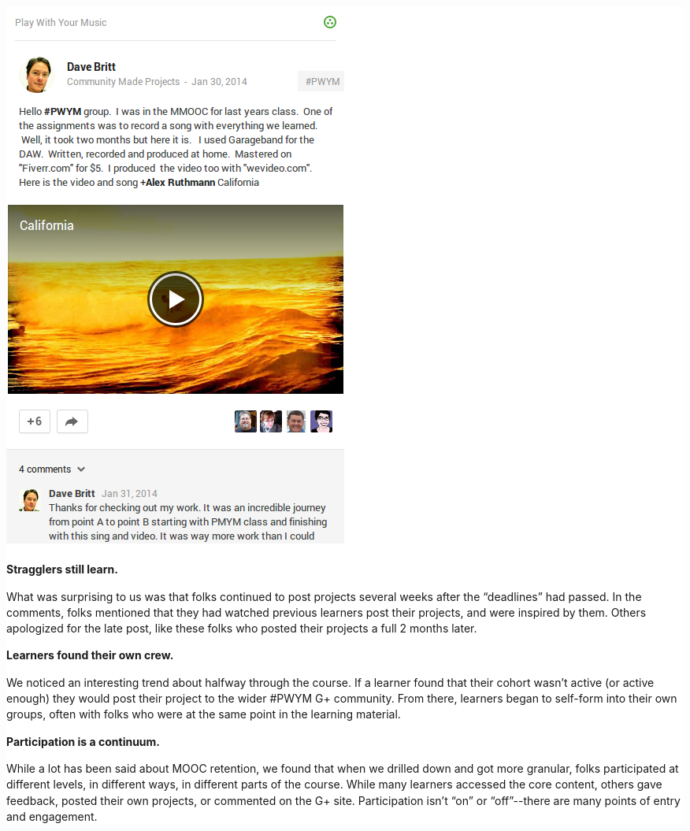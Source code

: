 ![From the G+ Community, CC BY SA](/img/content/PWYM/late-projects-dave.png "From the G+ Community, CC BY SA")

**Stragglers still learn.**

What was surprising to us was that folks continued to post projects several weeks after the 
“deadlines” had passed. In the comments, folks mentioned that they had watched previous learners 
post their projects, and were inspired by them. Others apologized for the late post, 
like these folks who posted their projects a full 2 months later.

**Learners found their own crew.**

We noticed an interesting trend about halfway through the course. If a learner found that their 
cohort wasn’t active (or active enough) they would post their project to the wider #PWYM G+ 
community. From there, learners began to self-form into their own groups, 
often with folks who were at the same point in the learning material.

**Participation is a continuum.**

While a lot has been said about MOOC retention, we found that when we drilled down and got more 
granular, folks participated at different levels, in different ways, 
in different parts of the course. While many learners accessed the core content, 
others gave feedback, posted their own projects, or commented on the G+ site. Participation isn’t
 “on” or “off”--there are many points of entry and engagement.
 